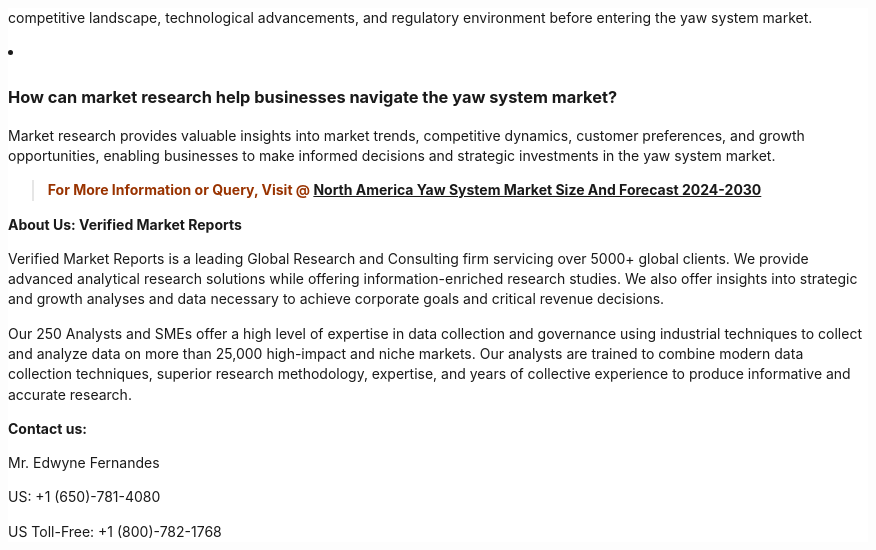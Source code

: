 competitive landscape, technological advancements, and regulatory environment before entering the yaw system market.</p> </li> <li> <h3>How can market research help businesses navigate the yaw system market?</div><div></h3> <p>Market research provides valuable insights into market trends, competitive dynamics, customer preferences, and growth opportunities, enabling businesses to make informed decisions and strategic investments in the yaw system market.</p> </li></ol></body></html></p><blockquote><p><span style="color: #993300;"><strong>For More Information or Query, Visit @ <a href="https://www.verifiedmarketreports.com/product/yaw-system-market-size-and-forecast/">North America Yaw System Market Size And Forecast 2024-2030</a></strong></span></p></blockquote><p><strong>About Us: Verified Market Reports</strong></p><p>Verified Market Reports is a leading Global Research and Consulting firm servicing over 5000+ global clients. We provide advanced analytical research solutions while offering information-enriched research studies. We also offer insights into strategic and growth analyses and data necessary to achieve corporate goals and critical revenue decisions.</p><p>Our 250 Analysts and SMEs offer a high level of expertise in data collection and governance using industrial techniques to collect and analyze data on more than 25,000 high-impact and niche markets. Our analysts are trained to combine modern data collection techniques, superior research methodology, expertise, and years of collective experience to produce informative and accurate research.</p><p><strong>Contact us:</strong></p><p>Mr. Edwyne Fernandes</p><p>US: +1 (650)-781-4080</p><p>US Toll-Free: +1 (800)-782-1768</p>
